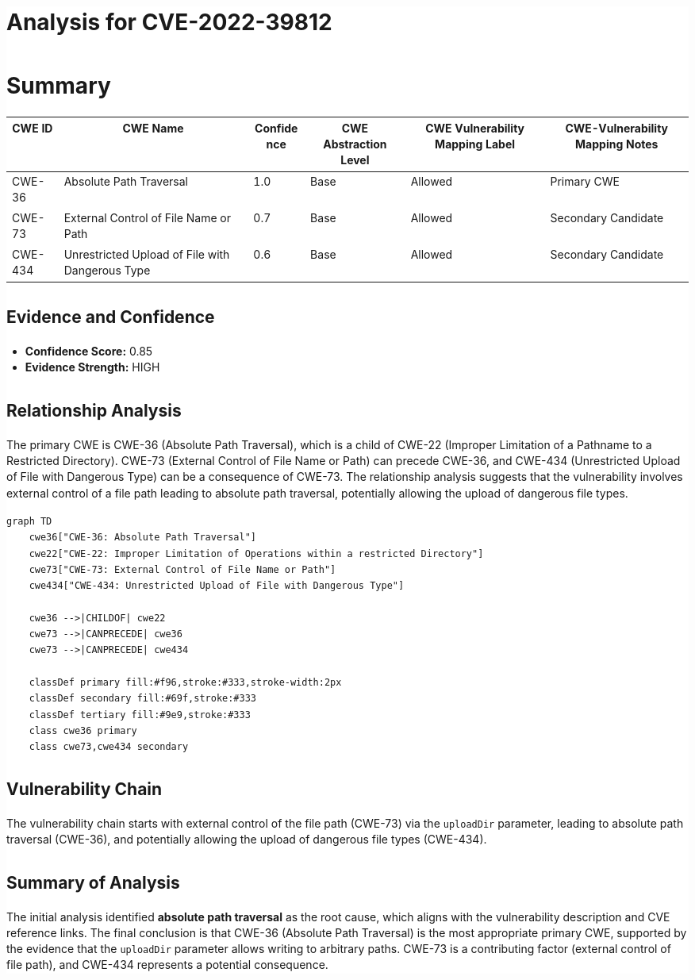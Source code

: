 # Analysis for CVE-2022-39812

# Summary
| CWE ID | CWE Name | Confidence | CWE Abstraction Level | CWE Vulnerability Mapping Label | CWE-Vulnerability Mapping Notes |
|---|---|---|---|---|---|
| CWE-36 | Absolute Path Traversal | 1.0 | Base | Allowed | Primary CWE |
| CWE-73 | External Control of File Name or Path | 0.7 | Base | Allowed | Secondary Candidate |
| CWE-434 | Unrestricted Upload of File with Dangerous Type | 0.6 | Base | Allowed | Secondary Candidate |

## Evidence and Confidence

*   **Confidence Score:** 0.85
*   **Evidence Strength:** HIGH

## Relationship Analysis
The primary CWE is CWE-36 (Absolute Path Traversal), which is a child of CWE-22 (Improper Limitation of a Pathname to a Restricted Directory). CWE-73 (External Control of File Name or Path) can precede CWE-36, and CWE-434 (Unrestricted Upload of File with Dangerous Type) can be a consequence of CWE-73. The relationship analysis suggests that the vulnerability involves external control of a file path leading to absolute path traversal, potentially allowing the upload of dangerous file types.

```mermaid
graph TD
    cwe36["CWE-36: Absolute Path Traversal"]
    cwe22["CWE-22: Improper Limitation of Operations within a restricted Directory"]
    cwe73["CWE-73: External Control of File Name or Path"]
    cwe434["CWE-434: Unrestricted Upload of File with Dangerous Type"]
    
    cwe36 -->|CHILDOF| cwe22
    cwe73 -->|CANPRECEDE| cwe36
    cwe73 -->|CANPRECEDE| cwe434
    
    classDef primary fill:#f96,stroke:#333,stroke-width:2px
    classDef secondary fill:#69f,stroke:#333
    classDef tertiary fill:#9e9,stroke:#333
    class cwe36 primary
    class cwe73,cwe434 secondary
```

## Vulnerability Chain
The vulnerability chain starts with external control of the file path (CWE-73) via the `uploadDir` parameter, leading to absolute path traversal (CWE-36), and potentially allowing the upload of dangerous file types (CWE-434).

## Summary of Analysis
The initial analysis identified **absolute path traversal** as the root cause, which aligns with the vulnerability description and CVE reference links. The final conclusion is that CWE-36 (Absolute Path Traversal) is the most appropriate primary CWE, supported by the evidence that the `uploadDir` parameter allows writing to arbitrary paths. CWE-73 is a contributing factor (external control of file path), and CWE-434 represents a potential consequence.
